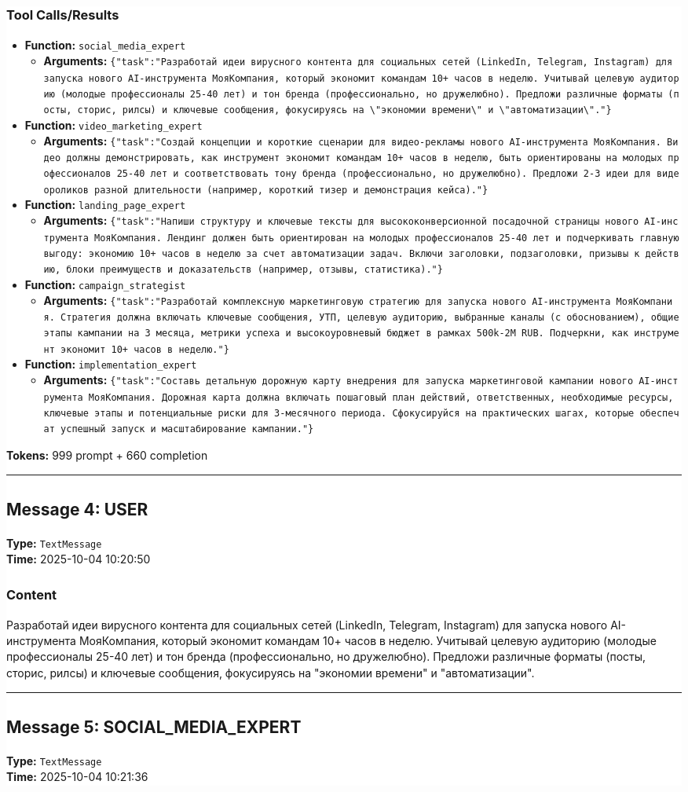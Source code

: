 ### Tool Calls/Results

- **Function:** `social_media_expert`
  - **Arguments:** `{"task":"Разработай идеи вирусного контента для социальных сетей (LinkedIn, Telegram, Instagram) для запуска нового AI-инструмента МояКомпания, который экономит командам 10+ часов в неделю. Учитывай целевую аудиторию (молодые профессионалы 25-40 лет) и тон бренда (профессионально, но дружелюбно). Предложи различные форматы (посты, сторис, рилсы) и ключевые сообщения, фокусируясь на \"экономии времени\" и \"автоматизации\"."}`
- **Function:** `video_marketing_expert`
  - **Arguments:** `{"task":"Создай концепции и короткие сценарии для видео-рекламы нового AI-инструмента МояКомпания. Видео должны демонстрировать, как инструмент экономит командам 10+ часов в неделю, быть ориентированы на молодых профессионалов 25-40 лет и соответствовать тону бренда (профессионально, но дружелюбно). Предложи 2-3 идеи для видеороликов разной длительности (например, короткий тизер и демонстрация кейса)."}`
- **Function:** `landing_page_expert`
  - **Arguments:** `{"task":"Напиши структуру и ключевые тексты для высококонверсионной посадочной страницы нового AI-инструмента МояКомпания. Лендинг должен быть ориентирован на молодых профессионалов 25-40 лет и подчеркивать главную выгоду: экономию 10+ часов в неделю за счет автоматизации задач. Включи заголовки, подзаголовки, призывы к действию, блоки преимуществ и доказательств (например, отзывы, статистика)."}`
- **Function:** `campaign_strategist`
  - **Arguments:** `{"task":"Разработай комплексную маркетинговую стратегию для запуска нового AI-инструмента МояКомпания. Стратегия должна включать ключевые сообщения, УТП, целевую аудиторию, выбранные каналы (с обоснованием), общие этапы кампании на 3 месяца, метрики успеха и высокоуровневый бюджет в рамках 500k-2M RUB. Подчеркни, как инструмент экономит 10+ часов в неделю."}`
- **Function:** `implementation_expert`
  - **Arguments:** `{"task":"Составь детальную дорожную карту внедрения для запуска маркетинговой кампании нового AI-инструмента МояКомпания. Дорожная карта должна включать пошаговый план действий, ответственных, необходимые ресурсы, ключевые этапы и потенциальные риски для 3-месячного периода. Сфокусируйся на практических шагах, которые обеспечат успешный запуск и масштабирование кампании."}`

**Tokens:** 999 prompt + 660 completion

---

## Message 4: USER
**Type:** `TextMessage`  
**Time:** 2025-10-04 10:20:50

### Content

Разработай идеи вирусного контента для социальных сетей (LinkedIn, Telegram, Instagram) для запуска нового AI-инструмента МояКомпания, который экономит командам 10+ часов в неделю. Учитывай целевую аудиторию (молодые профессионалы 25-40 лет) и тон бренда (профессионально, но дружелюбно). Предложи различные форматы (посты, сторис, рилсы) и ключевые сообщения, фокусируясь на "экономии времени" и "автоматизации".

---

## Message 5: SOCIAL_MEDIA_EXPERT
**Type:** `TextMessage`  
**Time:** 2025-10-04 10:21:36
